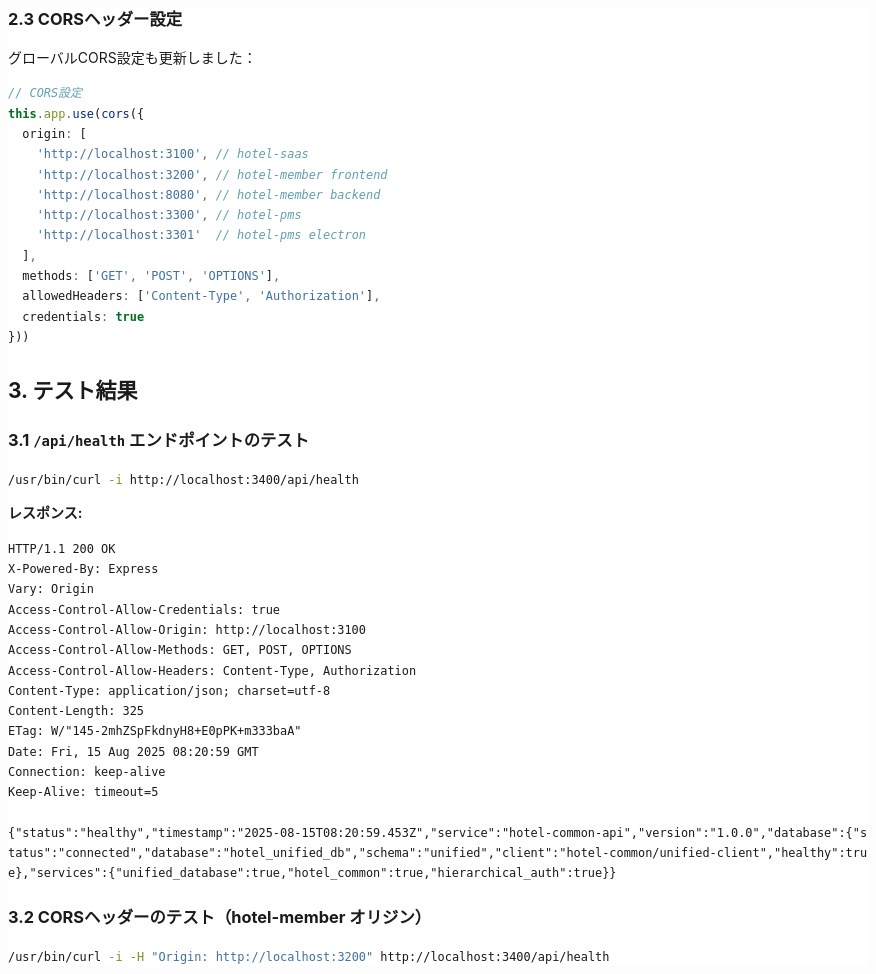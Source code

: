 ### 2.3 CORSヘッダー設定
グローバルCORS設定も更新しました：

```typescript
// CORS設定
this.app.use(cors({
  origin: [
    'http://localhost:3100', // hotel-saas
    'http://localhost:3200', // hotel-member frontend
    'http://localhost:8080', // hotel-member backend  
    'http://localhost:3300', // hotel-pms
    'http://localhost:3301'  // hotel-pms electron
  ],
  methods: ['GET', 'POST', 'OPTIONS'],
  allowedHeaders: ['Content-Type', 'Authorization'],
  credentials: true
}))
```

## 3. テスト結果

### 3.1 `/api/health` エンドポイントのテスト

```bash
/usr/bin/curl -i http://localhost:3400/api/health
```

**レスポンス:**
```
HTTP/1.1 200 OK
X-Powered-By: Express
Vary: Origin
Access-Control-Allow-Credentials: true
Access-Control-Allow-Origin: http://localhost:3100
Access-Control-Allow-Methods: GET, POST, OPTIONS
Access-Control-Allow-Headers: Content-Type, Authorization
Content-Type: application/json; charset=utf-8
Content-Length: 325
ETag: W/"145-2mhZSpFkdnyH8+E0pPK+m333baA"
Date: Fri, 15 Aug 2025 08:20:59 GMT
Connection: keep-alive
Keep-Alive: timeout=5

{"status":"healthy","timestamp":"2025-08-15T08:20:59.453Z","service":"hotel-common-api","version":"1.0.0","database":{"status":"connected","database":"hotel_unified_db","schema":"unified","client":"hotel-common/unified-client","healthy":true},"services":{"unified_database":true,"hotel_common":true,"hierarchical_auth":true}}
```

### 3.2 CORSヘッダーのテスト（hotel-member オリジン）

```bash
/usr/bin/curl -i -H "Origin: http://localhost:3200" http://localhost:3400/api/health
```
